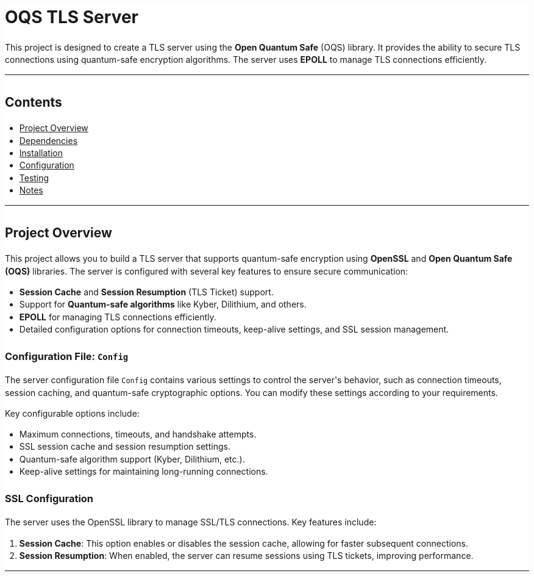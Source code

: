# OQS TLS Server

This project is designed to create a TLS server using the **Open Quantum Safe** (OQS) library. It provides the ability to secure TLS connections using quantum-safe encryption algorithms. The server uses **EPOLL** to manage TLS connections efficiently.

---

## Contents

- [Project Overview](#project-overview)
- [Dependencies](#dependencies)
- [Installation](#installation)
- [Configuration](#configuration)
- [Testing](#testing)
- [Notes](#notes)

---

## Project Overview

This project allows you to build a TLS server that supports quantum-safe encryption using **OpenSSL** and **Open Quantum Safe (OQS)** libraries. The server is configured with several key features to ensure secure communication:

- **Session Cache** and **Session Resumption** (TLS Ticket) support.
- Support for **Quantum-safe algorithms** like Kyber, Dilithium, and others.
- **EPOLL** for managing TLS connections efficiently.
- Detailed configuration options for connection timeouts, keep-alive settings, and SSL session management.

### Configuration File: `Config`

The server configuration file `Config` contains various settings to control the server's behavior, such as connection timeouts, session caching, and quantum-safe cryptographic options. You can modify these settings according to your requirements.

Key configurable options include:

- Maximum connections, timeouts, and handshake attempts.
- SSL session cache and session resumption settings.
- Quantum-safe algorithm support (Kyber, Dilithium, etc.).
- Keep-alive settings for maintaining long-running connections.

### SSL Configuration

The server uses the OpenSSL library to manage SSL/TLS connections. Key features include:

1. **Session Cache**: This option enables or disables the session cache, allowing for faster subsequent connections.
2. **Session Resumption**: When enabled, the server can resume sessions using TLS tickets, improving performance.

---
